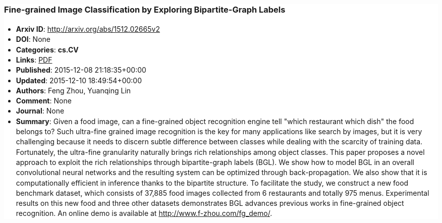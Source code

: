 


### Fine-grained Image Classification by Exploring Bipartite-Graph Labels
- **Arxiv ID**: http://arxiv.org/abs/1512.02665v2
- **DOI**: None
- **Categories**: **cs.CV**
- **Links**: [PDF](http://arxiv.org/pdf/1512.02665v2)
- **Published**: 2015-12-08 21:18:35+00:00
- **Updated**: 2015-12-10 18:49:54+00:00
- **Authors**: Feng Zhou, Yuanqing Lin
- **Comment**: None
- **Journal**: None
- **Summary**: Given a food image, can a fine-grained object recognition engine tell "which restaurant which dish" the food belongs to? Such ultra-fine grained image recognition is the key for many applications like search by images, but it is very challenging because it needs to discern subtle difference between classes while dealing with the scarcity of training data. Fortunately, the ultra-fine granularity naturally brings rich relationships among object classes. This paper proposes a novel approach to exploit the rich relationships through bipartite-graph labels (BGL). We show how to model BGL in an overall convolutional neural networks and the resulting system can be optimized through back-propagation. We also show that it is computationally efficient in inference thanks to the bipartite structure. To facilitate the study, we construct a new food benchmark dataset, which consists of 37,885 food images collected from 6 restaurants and totally 975 menus. Experimental results on this new food and three other datasets demonstrates BGL advances previous works in fine-grained object recognition. An online demo is available at http://www.f-zhou.com/fg_demo/.



